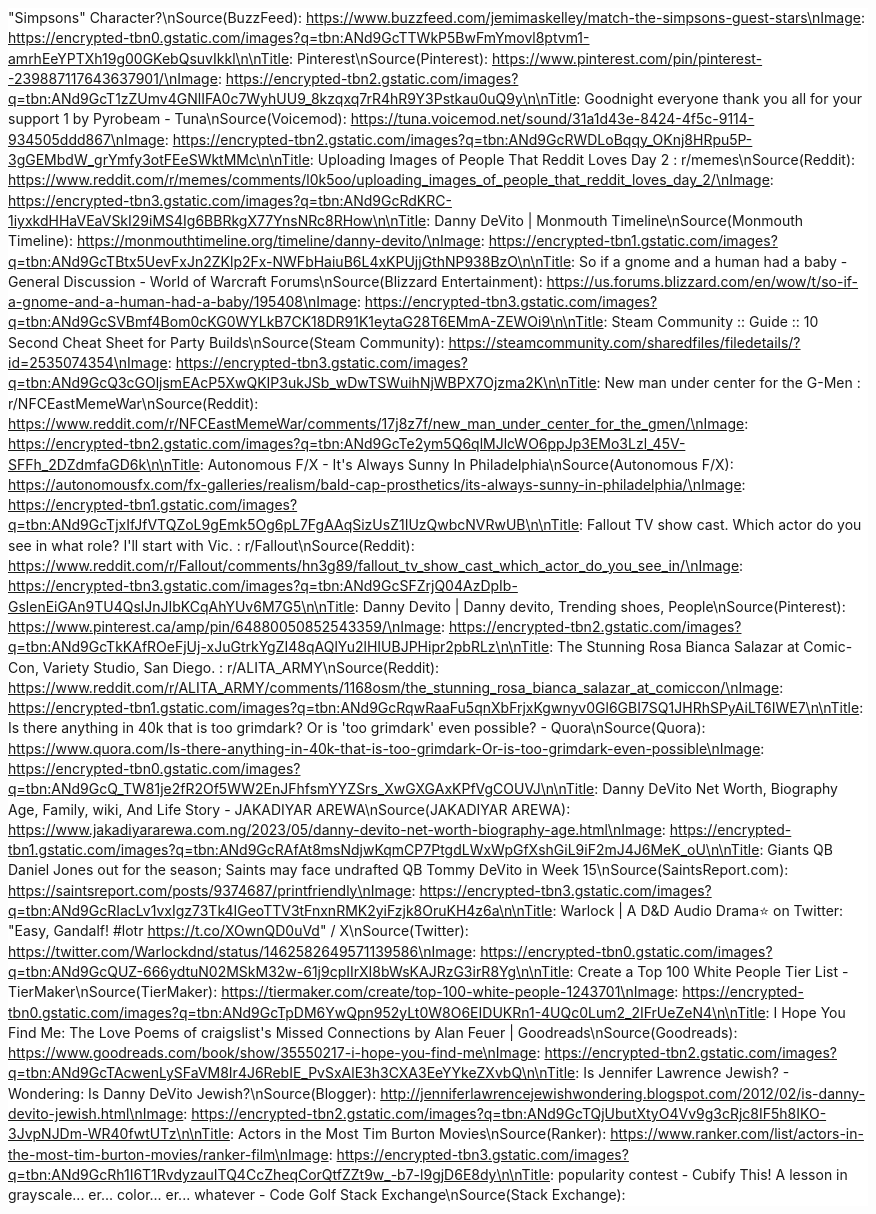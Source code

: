 "Simpsons" Character?\nSource(BuzzFeed): https://www.buzzfeed.com/jemimaskelley/match-the-simpsons-guest-stars\nImage: https://encrypted-tbn0.gstatic.com/images?q=tbn:ANd9GcTTWkP5BwFmYmovl8ptvm1-amrhEeYPTXh19g00GKebQsuvIkkl\n\nTitle: Pinterest\nSource(Pinterest): https://www.pinterest.com/pin/pinterest--239887117643637901/\nImage: https://encrypted-tbn2.gstatic.com/images?q=tbn:ANd9GcT1zZUmv4GNlIFA0c7WyhUU9_8kzqxq7rR4hR9Y3Pstkau0uQ9y\n\nTitle: Goodnight everyone thank you all for your support 1 by Pyrobeam - Tuna\nSource(Voicemod): https://tuna.voicemod.net/sound/31a1d43e-8424-4f5c-9114-934505ddd867\nImage: https://encrypted-tbn2.gstatic.com/images?q=tbn:ANd9GcRWDLoBqqy_OKnj8HRpu5P-3gGEMbdW_grYmfy3otFEeSWktMMc\n\nTitle: Uploading Images of People That Reddit Loves Day 2 : r/memes\nSource(Reddit): https://www.reddit.com/r/memes/comments/l0k5oo/uploading_images_of_people_that_reddit_loves_day_2/\nImage: https://encrypted-tbn3.gstatic.com/images?q=tbn:ANd9GcRdKRC-1iyxkdHHaVEaVSkI29iMS4Ig6BBRkgX77YnsNRc8RHow\n\nTitle: Danny DeVito | Monmouth Timeline\nSource(Monmouth Timeline): https://monmouthtimeline.org/timeline/danny-devito/\nImage: https://encrypted-tbn1.gstatic.com/images?q=tbn:ANd9GcTBtx5UevFxJn2ZKlp2Fx-NWFbHaiuB6L4xKPUjjGthNP938BzO\n\nTitle: So if a gnome and a human had a baby - General Discussion - World of Warcraft Forums\nSource(Blizzard Entertainment): https://us.forums.blizzard.com/en/wow/t/so-if-a-gnome-and-a-human-had-a-baby/195408\nImage: https://encrypted-tbn3.gstatic.com/images?q=tbn:ANd9GcSVBmf4Bom0cKG0WYLkB7CK18DR91K1eytaG28T6EMmA-ZEWOi9\n\nTitle: Steam Community :: Guide :: 10 Second Cheat Sheet for Party Builds\nSource(Steam Community): https://steamcommunity.com/sharedfiles/filedetails/?id=2535074354\nImage: https://encrypted-tbn3.gstatic.com/images?q=tbn:ANd9GcQ3cGOljsmEAcP5XwQKIP3ukJSb_wDwTSWuihNjWBPX7Ojzma2K\n\nTitle: New man under center for the G-Men : r/NFCEastMemeWar\nSource(Reddit): https://www.reddit.com/r/NFCEastMemeWar/comments/17j8z7f/new_man_under_center_for_the_gmen/\nImage: https://encrypted-tbn2.gstatic.com/images?q=tbn:ANd9GcTe2ym5Q6qlMJlcWO6ppJp3EMo3Lzl_45V-SFFh_2DZdmfaGD6k\n\nTitle: Autonomous F/X - It\'s Always Sunny In Philadelphia\nSource(Autonomous F/X): https://autonomousfx.com/fx-galleries/realism/bald-cap-prosthetics/its-always-sunny-in-philadelphia/\nImage: https://encrypted-tbn1.gstatic.com/images?q=tbn:ANd9GcTjxIfJfVTQZoL9gEmk5Og6pL7FgAAqSizUsZ1IUzQwbcNVRwUB\n\nTitle: Fallout TV show cast. Which actor do you see in what role? I\'ll start with Vic. : r/Fallout\nSource(Reddit): https://www.reddit.com/r/Fallout/comments/hn3g89/fallout_tv_show_cast_which_actor_do_you_see_in/\nImage: https://encrypted-tbn3.gstatic.com/images?q=tbn:ANd9GcSFZrjQ04AzDpIb-GslenEiGAn9TU4QslJnJIbKCqAhYUv6M7G5\n\nTitle: Danny Devito | Danny devito, Trending shoes, People\nSource(Pinterest): https://www.pinterest.ca/amp/pin/64880050852543359/\nImage: https://encrypted-tbn2.gstatic.com/images?q=tbn:ANd9GcTkKAfROeFjUj-xJuGtrkYgZI48qAQlYu2lHIUBJPHipr2pbRLz\n\nTitle: The Stunning Rosa Bianca Salazar at Comic-Con, Variety Studio, San Diego. : r/ALITA_ARMY\nSource(Reddit): https://www.reddit.com/r/ALITA_ARMY/comments/1168osm/the_stunning_rosa_bianca_salazar_at_comiccon/\nImage: https://encrypted-tbn1.gstatic.com/images?q=tbn:ANd9GcRqwRaaFu5qnXbFrjxKgwnyv0Gl6GBI7SQ1JHRhSPyAiLT6IWE7\n\nTitle: Is there anything in 40k that is too grimdark? Or is \'too grimdark\' even possible? - Quora\nSource(Quora): https://www.quora.com/Is-there-anything-in-40k-that-is-too-grimdark-Or-is-too-grimdark-even-possible\nImage: https://encrypted-tbn0.gstatic.com/images?q=tbn:ANd9GcQ_TW81je2fR2Of5WW2EnJFhfsmYYZSrs_XwGXGAxKPfVgCOUVJ\n\nTitle: Danny DeVito Net Worth, Biography Age, Family, wiki, And Life Story - JAKADIYAR AREWA\nSource(JAKADIYAR AREWA): https://www.jakadiyararewa.com.ng/2023/05/danny-devito-net-worth-biography-age.html\nImage: https://encrypted-tbn1.gstatic.com/images?q=tbn:ANd9GcRAfAt8msNdjwKqmCP7PtgdLWxWpGfXshGiL9iF2mJ4J6MeK_oU\n\nTitle: Giants QB Daniel Jones out for the season; Saints may face undrafted QB Tommy DeVito in Week 15\nSource(SaintsReport.com): https://saintsreport.com/posts/9374687/printfriendly\nImage: https://encrypted-tbn3.gstatic.com/images?q=tbn:ANd9GcRIacLv1vxIgz73Tk4IGeoTTV3tFnxnRMK2yiFzjk8OruKH4z6a\n\nTitle: Warlock | A D&D Audio Drama⭐ on Twitter: "Easy, Gandalf! #lotr https://t.co/XOwnQD0uVd" / X\nSource(Twitter): https://twitter.com/Warlockdnd/status/1462582649571139586\nImage: https://encrypted-tbn0.gstatic.com/images?q=tbn:ANd9GcQUZ-666ydtuN02MSkM32w-61j9cpIIrXI8bWsKAJRzG3irR8Yg\n\nTitle: Create a Top 100 White People Tier List - TierMaker\nSource(TierMaker): https://tiermaker.com/create/top-100-white-people-1243701\nImage: https://encrypted-tbn0.gstatic.com/images?q=tbn:ANd9GcTpDM6YwQpn952yLt0W8O6EIDUKRn1-4UQc0Lum2_2IFrUeZeN4\n\nTitle: I Hope You Find Me: The Love Poems of craigslist\'s Missed Connections by Alan Feuer | Goodreads\nSource(Goodreads): https://www.goodreads.com/book/show/35550217-i-hope-you-find-me\nImage: https://encrypted-tbn2.gstatic.com/images?q=tbn:ANd9GcTAcwenLySFaVM8Ir4J6RebIE_PvSxAlE3h3CXA3EeYYkeZXvbQ\n\nTitle: Is Jennifer Lawrence Jewish? - Wondering: Is Danny DeVito Jewish?\nSource(Blogger): http://jenniferlawrencejewishwondering.blogspot.com/2012/02/is-danny-devito-jewish.html\nImage: https://encrypted-tbn2.gstatic.com/images?q=tbn:ANd9GcTQjUbutXtyO4Vv9g3cRjc8IF5h8IKO-3JvpNJDm-WR40fwtUTz\n\nTitle: Actors in the Most Tim Burton Movies\nSource(Ranker): https://www.ranker.com/list/actors-in-the-most-tim-burton-movies/ranker-film\nImage: https://encrypted-tbn3.gstatic.com/images?q=tbn:ANd9GcRh1I6T1RvdyzauITQ4CcZheqCorQtfZZt9w_-b7-l9gjD6E8dy\n\nTitle: popularity contest - Cubify This! A lesson in grayscale... er... color... er... whatever - Code Golf Stack Exchange\nSource(Stack Exchange):